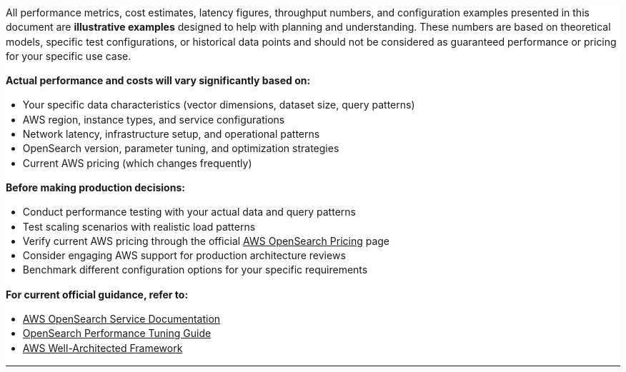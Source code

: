 All performance metrics, cost estimates, latency figures, throughput numbers, and configuration examples presented in this document are **illustrative examples** designed to help with planning and understanding. These numbers are based on theoretical models, specific test configurations, or historical data points and should not be considered as guaranteed performance or pricing for your specific use case.

**Actual performance and costs will vary significantly based on:**
- Your specific data characteristics (vector dimensions, dataset size, query patterns)
- AWS region, instance types, and service configurations
- Network latency, infrastructure setup, and operational patterns
- OpenSearch version, parameter tuning, and optimization strategies
- Current AWS pricing (which changes frequently)

**Before making production decisions:**
- Conduct performance testing with your actual data and query patterns
- Test scaling scenarios with realistic load patterns
- Verify current AWS pricing through the official [AWS OpenSearch Pricing](https://aws.amazon.com/opensearch-service/pricing/) page
- Consider engaging AWS support for production architecture reviews
- Benchmark different configuration options for your specific requirements

**For current official guidance, refer to:**
- [AWS OpenSearch Service Documentation](https://docs.aws.amazon.com/opensearch-service/)
- [OpenSearch Performance Tuning Guide](https://opensearch.org/docs/latest/tuning/)
- [AWS Well-Architected Framework](https://aws.amazon.com/architecture/well-architected/)

---